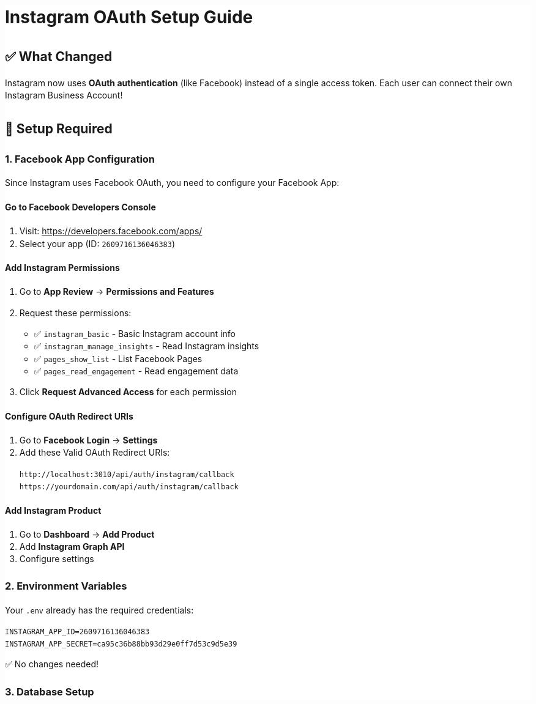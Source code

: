 # Instagram OAuth Setup Guide

## ✅ What Changed

Instagram now uses **OAuth authentication** (like Facebook) instead of a single access token. Each user can connect their own Instagram Business Account!

## 🔧 Setup Required

### 1. Facebook App Configuration

Since Instagram uses Facebook OAuth, you need to configure your Facebook App:

#### Go to Facebook Developers Console
1. Visit: https://developers.facebook.com/apps/
2. Select your app (ID: `2609716136046383`)

#### Add Instagram Permissions
1. Go to **App Review** → **Permissions and Features**
2. Request these permissions:
   - ✅ `instagram_basic` - Basic Instagram account info
   - ✅ `instagram_manage_insights` - Read Instagram insights
   - ✅ `pages_show_list` - List Facebook Pages
   - ✅ `pages_read_engagement` - Read engagement data

3. Click **Request Advanced Access** for each permission

#### Configure OAuth Redirect URIs
1. Go to **Facebook Login** → **Settings**
2. Add these Valid OAuth Redirect URIs:
   ```
   http://localhost:3010/api/auth/instagram/callback
   https://yourdomain.com/api/auth/instagram/callback
   ```

#### Add Instagram Product
1. Go to **Dashboard** → **Add Product**
2. Add **Instagram Graph API**
3. Configure settings

### 2. Environment Variables

Your `.env` already has the required credentials:

```env
INSTAGRAM_APP_ID=2609716136046383
INSTAGRAM_APP_SECRET=ca95c36b88bb93d29e0ff7d53c9d5e39
```

✅ No changes needed!

### 3. Database Setup
